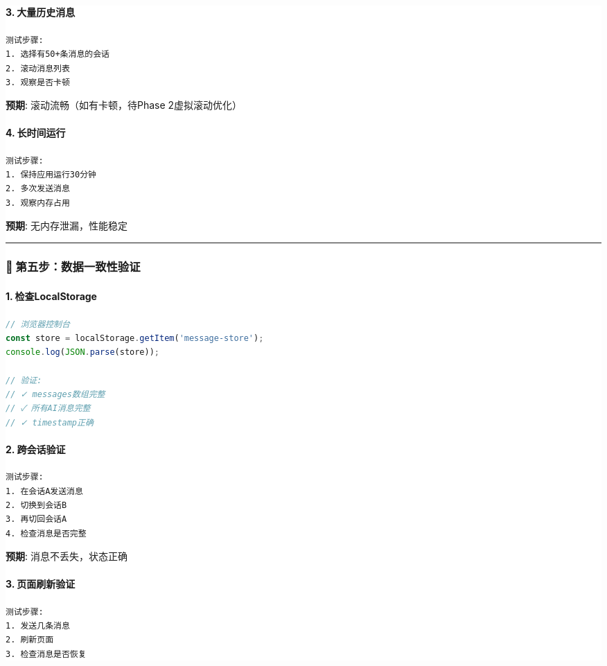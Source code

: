 #### 3. 大量历史消息

```
测试步骤:
1. 选择有50+条消息的会话
2. 滚动消息列表
3. 观察是否卡顿
```

**预期**: 滚动流畅（如有卡顿，待Phase 2虚拟滚动优化）

#### 4. 长时间运行

```
测试步骤:
1. 保持应用运行30分钟
2. 多次发送消息
3. 观察内存占用
```

**预期**: 无内存泄漏，性能稳定

---

### 📝 第五步：数据一致性验证

#### 1. 检查LocalStorage

```javascript
// 浏览器控制台
const store = localStorage.getItem('message-store');
console.log(JSON.parse(store));

// 验证:
// ✓ messages数组完整
// ✓ 所有AI消息完整
// ✓ timestamp正确
```

#### 2. 跨会话验证

```
测试步骤:
1. 在会话A发送消息
2. 切换到会话B
3. 再切回会话A
4. 检查消息是否完整
```

**预期**: 消息不丢失，状态正确

#### 3. 页面刷新验证

```
测试步骤:
1. 发送几条消息
2. 刷新页面
3. 检查消息是否恢复
```
